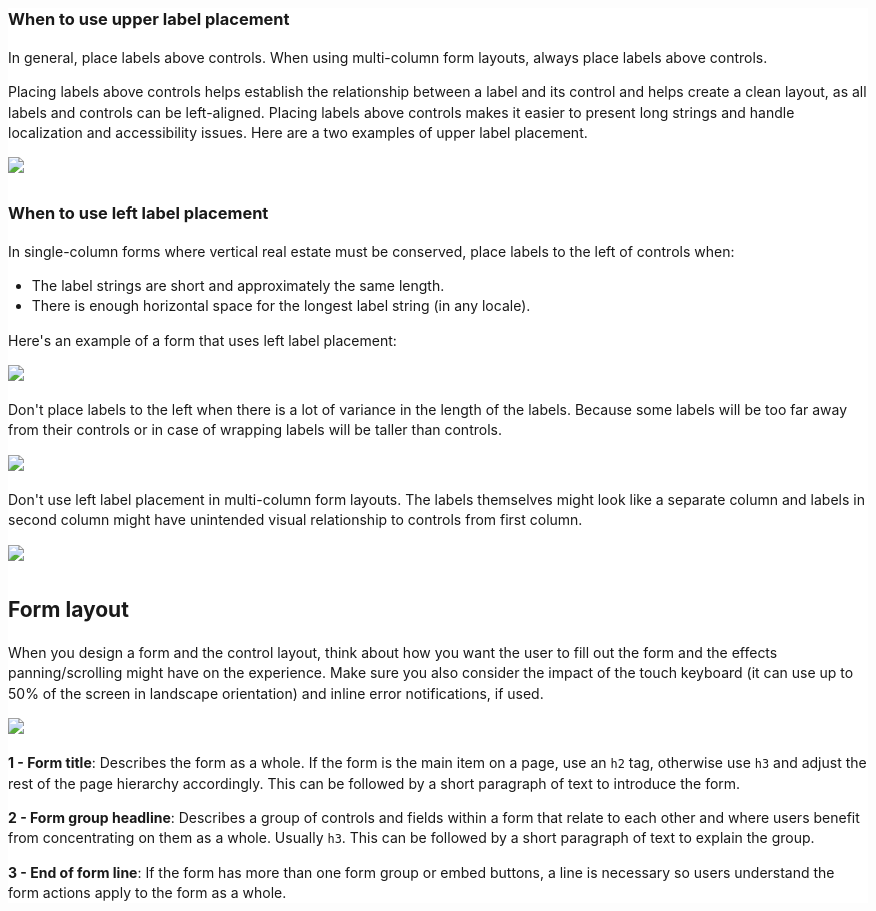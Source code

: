 ### When to use upper label placement

In general, place labels above controls. When using multi-column form layouts, always place labels above controls.

Placing labels above controls helps establish the relationship between a label and its control and helps create a clean layout, as all labels and controls can be left-aligned. Placing labels above controls makes it easier to present long strings and handle localization and accessibility issues.
Here are a two examples of upper label placement.

![](https://idt.invisionapp.com/static-signed/live-embed/40012101/146668323/1/latest/7efwtlwosDOLBAhaDQVceURZlECHY3jgHiCIjmsAoO4Rygf561FaFw0JxJtM944dzlEBTafkLlESoU27Ha2lEsOdQlE/Scheme-Labels-above.png)

### When to use left label placement

In single-column forms where vertical real estate must be conserved, place labels to the left of controls when:

* The label strings are short and approximately the same length.
* There is enough horizontal space for the longest label string (in any locale).

Here's an example of a form that uses left label placement:

![](https://idt.invisionapp.com/static-signed/live-embed/40012101/146932885/2/latest/6NgBM75hqndvyM9NW86zlEglE2PIwCd9yYhybUlEjjJ2IplEGprPsZtAo6Vg1lrtkrUthwYtk8zVpJzBe3fXf3lUIglE/Scheme-Labels-left.png)

Don't place labels to the left when there is a lot of variance in the length of the labels. Because some labels will be too far away from their controls or in case of wrapping labels will be taller than controls.

![](https://idt.invisionapp.com/static-signed/live-embed/40012101/146934317/5/latest/lETClEVQcI7CVRv9fkXVv7lEeETTplT7mtl6IeRLyr64PiVpTPg1IbkvzWH0dvlE1M49ezDthSZtMfM7mSnHLsit7AlE/Scheme-Labels-left-avoid.png)

Don't use left label placement in multi-column form layouts. The labels themselves might look like a separate column and labels in second column might have unintended visual relationship to controls from first column.

![](https://idt.invisionapp.com/static-signed/live-embed/40012101/146939218/1/latest/YlEkpsXWqHleONLE1BOWJ3cWvXZJqRudKwULdVMpQQPyGmxKsngQbMsEQJZIjkvB12uwSjF33HToRPdCTtCjazQlE/Scheme-Labels-left-avoid-2.png)

## Form layout

When you design a form and the control layout, think about how you want the user to fill out the form and the effects panning/scrolling might have on the experience. Make sure you also consider the impact of the touch keyboard (it can use up to 50% of the screen in landscape orientation) and inline error notifications, if used.

![](https://idt.invisionapp.com/static-signed/live-embed/40012101/145515818/13/latest/DuMg72YcHayEcxJ14tC9PfixKawvSRsSVRxo0BBnrcRiabmRmveFAQrjib1AchZK8wlAc0LF8oNawHbmXa1PyAlE/Register-form.png)

**1 - Form title**: Describes the form as a whole. If the form is the main item on a page, use an `h2` tag, otherwise use `h3` and adjust the rest of the page hierarchy accordingly. This can be followed by a short paragraph of text to introduce the form.

**2 - Form group headline**: Describes a group of controls and fields within a form that relate to each other and where users benefit from concentrating on them as a whole. Usually `h3`. This can be followed by a short paragraph of text to explain the group.

**3 - End of form line**: If the form has more than one form group or embed buttons, a line is necessary so users understand the form actions apply to the form as a whole.
